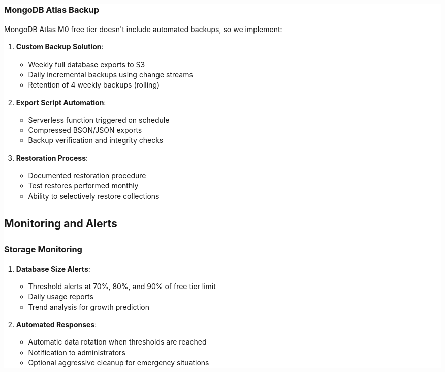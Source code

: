 ### MongoDB Atlas Backup

MongoDB Atlas M0 free tier doesn't include automated backups, so we implement:

1. **Custom Backup Solution**:
   - Weekly full database exports to S3
   - Daily incremental backups using change streams
   - Retention of 4 weekly backups (rolling)

2. **Export Script Automation**:
   - Serverless function triggered on schedule
   - Compressed BSON/JSON exports
   - Backup verification and integrity checks

3. **Restoration Process**:
   - Documented restoration procedure
   - Test restores performed monthly
   - Ability to selectively restore collections

## Monitoring and Alerts

### Storage Monitoring

1. **Database Size Alerts**:
   - Threshold alerts at 70%, 80%, and 90% of free tier limit
   - Daily usage reports
   - Trend analysis for growth prediction

2. **Automated Responses**:
   - Automatic data rotation when thresholds are reached
   - Notification to administrators
   - Optional aggressive cleanup for emergency situations 